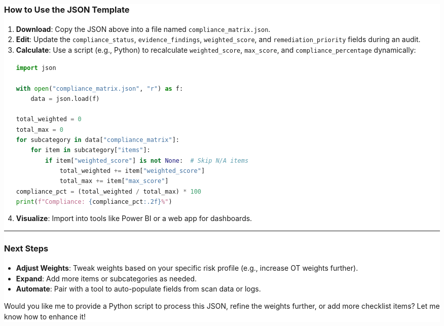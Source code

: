 ### How to Use the JSON Template
1. **Download**: Copy the JSON above into a file named `compliance_matrix.json`.
2. **Edit**: Update the `compliance_status`, `evidence_findings`, `weighted_score`, and `remediation_priority` fields during an audit.
3. **Calculate**: Use a script (e.g., Python) to recalculate `weighted_score`, `max_score`, and `compliance_percentage` dynamically:
   ```python
   import json

   with open("compliance_matrix.json", "r") as f:
       data = json.load(f)

   total_weighted = 0
   total_max = 0
   for subcategory in data["compliance_matrix"]:
       for item in subcategory["items"]:
           if item["weighted_score"] is not None:  # Skip N/A items
               total_weighted += item["weighted_score"]
               total_max += item["max_score"]
   compliance_pct = (total_weighted / total_max) * 100
   print(f"Compliance: {compliance_pct:.2f}%")
   ```
4. **Visualize**: Import into tools like Power BI or a web app for dashboards.

---

### Next Steps
- **Adjust Weights**: Tweak weights based on your specific risk profile (e.g., increase OT weights further).
- **Expand**: Add more items or subcategories as needed.
- **Automate**: Pair with a tool to auto-populate fields from scan data or logs.

Would you like me to provide a Python script to process this JSON, refine the weights further, or add more checklist items? Let me know how to enhance it!
